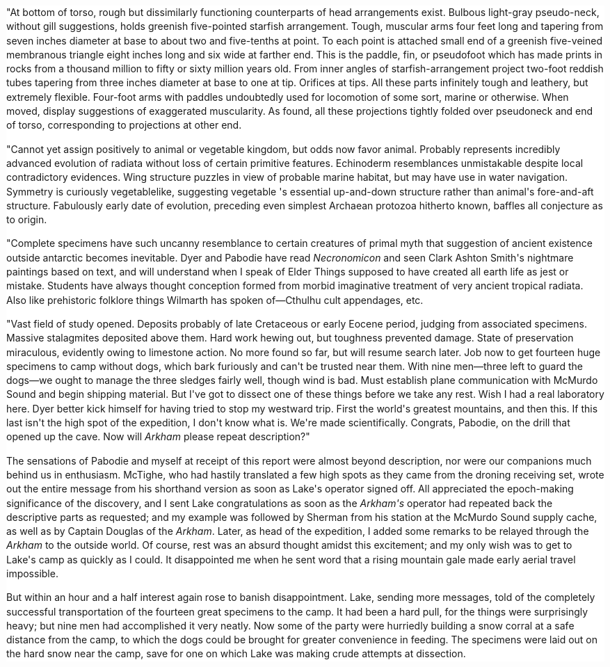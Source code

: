 "At bottom of torso, rough but dissimilarly functioning counterparts of head arrangements exist. Bulbous light-gray pseudo-neck, without gill suggestions, holds greenish five-pointed starfish arrangement. Tough, muscular arms four feet long and tapering from seven inches diameter at base to about two and five-tenths at point. To each point is attached small end of a greenish five-veined membranous triangle eight inches long and six wide at farther end. This is the paddle, fin, or pseudofoot which has made prints in rocks from a thousand million to fifty or sixty million years old. From inner angles of starfish-arrangement project two-foot reddish tubes tapering from three inches diameter at base to one at tip. Orifices at tips. All these parts infinitely tough and leathery, but extremely flexible. Four-foot arms with paddles undoubtedly used for locomotion of some sort, marine or otherwise. When moved, display suggestions of exaggerated muscularity. As found, all these projections tightly folded over pseudoneck and end of torso, corresponding to projections at other end.

"Cannot yet assign positively to animal or vegetable kingdom, but odds now favor animal. Probably represents incredibly advanced evolution of radiata without loss of certain primitive features. Echinoderm resemblances unmistakable despite local contradictory evidences. Wing structure puzzles in view of probable marine habitat, but may have use in water navigation. Symmetry is curiously vegetablelike, suggesting vegetable 's essential up-and-down structure rather than animal's fore-and-aft structure. Fabulously early date of evolution, preceding even simplest Archaean protozoa hitherto known, baffles all conjecture as to origin.

"Complete specimens have such uncanny resemblance to certain creatures of primal myth that suggestion of ancient existence outside antarctic becomes inevitable. Dyer and Pabodie have read _Necronomicon_ and seen Clark Ashton Smith's nightmare paintings based on text, and will understand when I speak of Elder Things supposed to have created all earth life as jest or mistake. Students have always thought conception formed from morbid imaginative treatment of very ancient tropical radiata. Also like prehistoric folklore things Wilmarth has spoken of—Cthulhu cult appendages, etc.

"Vast field of study opened. Deposits probably of late Cretaceous or early Eocene period, judging from associated specimens. Massive stalagmites deposited above them. Hard work hewing out, but toughness prevented damage. State of preservation miraculous, evidently owing to limestone action. No more found so far, but will resume search later. Job now to get fourteen huge specimens to camp without dogs, which bark furiously and can't be trusted near them. With nine men—three left to guard the dogs—we ought to manage the three sledges fairly well, though wind is bad. Must establish plane communication with McMurdo Sound and begin shipping material. But I've got to dissect one of these things before we take any rest. Wish I had a real laboratory here. Dyer better kick himself for having tried to stop my westward trip. First the world's greatest mountains, and then this. If this last isn't the high spot of the expedition, I don't know what is. We're made scientifically. Congrats, Pabodie, on the drill that opened up the cave. Now will _Arkham_ please repeat description?"

The sensations of Pabodie and myself at receipt of this report were almost beyond description, nor were our companions much behind us in enthusiasm. McTighe, who had hastily translated a few high spots as they came from the droning receiving set, wrote out the entire message from his shorthand version as soon as Lake's operator signed off. All appreciated the epoch-making significance of the discovery, and I sent Lake congratulations as soon as the _Arkham's_ operator had repeated back the descriptive parts as requested; and my example was followed by Sherman from his station at the McMurdo Sound supply cache, as well as by Captain Douglas of the _Arkham_. Later, as head of the expedition, I added some remarks to be relayed through the _Arkham_ to the outside world. Of course, rest was an absurd thought amidst this excitement; and my only wish was to get to Lake's camp as quickly as I could. It disappointed me when he sent word that a rising mountain gale made early aerial travel impossible.

But within an hour and a half interest again rose to banish disappointment. Lake, sending more messages, told of the completely successful transportation of the fourteen great specimens to the camp. It had been a hard pull, for the things were surprisingly heavy; but nine men had accomplished it very neatly. Now some of the party were hurriedly building a snow corral at a safe distance from the camp, to which the dogs could be brought for greater convenience in feeding. The specimens were laid out on the hard snow near the camp, save for one on which Lake was making crude attempts at dissection.
